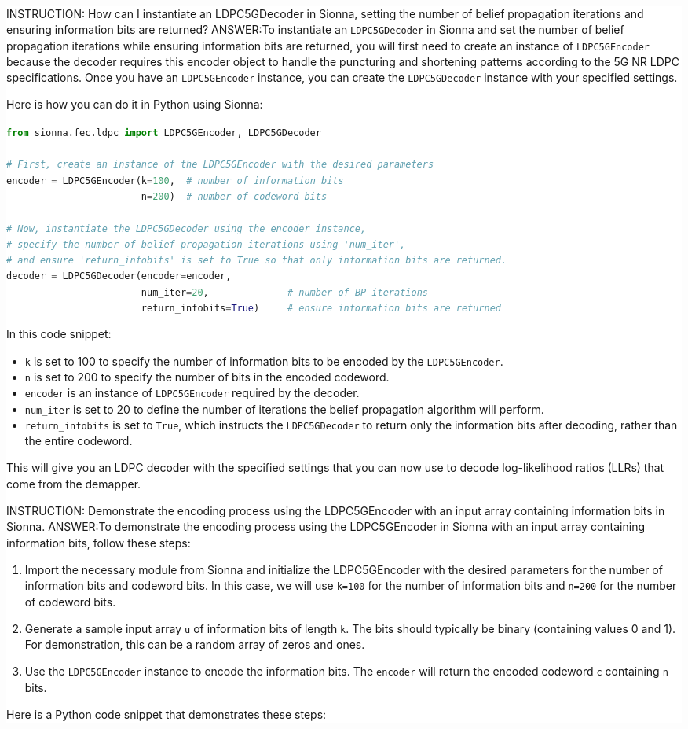 INSTRUCTION: How can I instantiate an LDPC5GDecoder in Sionna, setting the number of belief propagation iterations and ensuring information bits are returned?
ANSWER:To instantiate an `LDPC5GDecoder` in Sionna and set the number of belief propagation iterations while ensuring information bits are returned, you will first need to create an instance of `LDPC5GEncoder` because the decoder requires this encoder object to handle the puncturing and shortening patterns according to the 5G NR LDPC specifications. Once you have an `LDPC5GEncoder` instance, you can create the `LDPC5GDecoder` instance with your specified settings.

Here is how you can do it in Python using Sionna:

```python
from sionna.fec.ldpc import LDPC5GEncoder, LDPC5GDecoder

# First, create an instance of the LDPC5GEncoder with the desired parameters
encoder = LDPC5GEncoder(k=100,  # number of information bits
                        n=200)  # number of codeword bits

# Now, instantiate the LDPC5GDecoder using the encoder instance,
# specify the number of belief propagation iterations using 'num_iter',
# and ensure 'return_infobits' is set to True so that only information bits are returned.
decoder = LDPC5GDecoder(encoder=encoder,
                        num_iter=20,              # number of BP iterations
                        return_infobits=True)     # ensure information bits are returned
```

In this code snippet:

- `k` is set to 100 to specify the number of information bits to be encoded by the `LDPC5GEncoder`.
- `n` is set to 200 to specify the number of bits in the encoded codeword.
- `encoder` is an instance of `LDPC5GEncoder` required by the decoder.
- `num_iter` is set to 20 to define the number of iterations the belief propagation algorithm will perform.
- `return_infobits` is set to `True`, which instructs the `LDPC5GDecoder` to return only the information bits after decoding, rather than the entire codeword.

This will give you an LDPC decoder with the specified settings that you can now use to decode log-likelihood ratios (LLRs) that come from the demapper.

INSTRUCTION: Demonstrate the encoding process using the LDPC5GEncoder with an input array containing information bits in Sionna.
ANSWER:To demonstrate the encoding process using the LDPC5GEncoder in Sionna with an input array containing information bits, follow these steps:

1. Import the necessary module from Sionna and initialize the LDPC5GEncoder with the desired parameters for the number of information bits and codeword bits. In this case, we will use `k=100` for the number of information bits and `n=200` for the number of codeword bits.

2. Generate a sample input array `u` of information bits of length `k`. The bits should typically be binary (containing values 0 and 1). For demonstration, this can be a random array of zeros and ones.

3. Use the `LDPC5GEncoder` instance to encode the information bits. The `encoder` will return the encoded codeword `c` containing `n` bits.

Here is a Python code snippet that demonstrates these steps:

